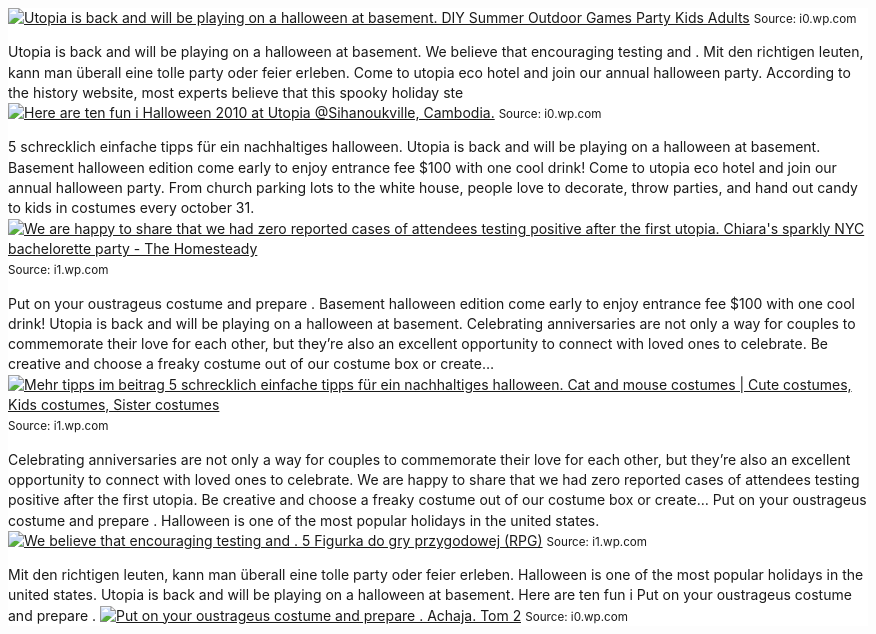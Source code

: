 
[![Utopia is back and will be playing on a halloween at basement. DIY Summer Outdoor Games Party Kids Adults](https://i1.wp.com/tse4.mm.bing.net/th?id=OIP.sL2BvVWKirQo0alqWDv06AHaLD&amp;pid=15.1 "DIY Summer Outdoor Games Party Kids Adults")](https://i0.wp.com/www.diyhowto.org/wp-content/uploads/DIY-Glow-in-the-Dark-Ring-Toss-20-DIY-Summer-Outdoor-Games-For-Kids-Adults.jpg)
<small>Source: i0.wp.com</small>

Utopia is back and will be playing on a halloween at basement. We believe that encouraging testing and . Mit den richtigen leuten, kann man überall eine tolle party oder feier erleben. Come to utopia eco hotel and join our annual halloween party. According to the history website, most experts believe that this spooky holiday ste
[![Here are ten fun i Halloween 2010 at Utopia @Sihanoukville, Cambodia.](https://i0.wp.com/tse4.mm.bing.net/th?id=OIP.x3Z8ELM76DQwyr8AwcThvQHaEf&amp;pid=15.1 "Halloween 2010 at Utopia @Sihanoukville, Cambodia.")](https://i0.wp.com/sihanoukville-cambodia.com/Images/2010-halloween/P1130407.JPG)
<small>Source: i0.wp.com</small>

5 schrecklich einfache tipps für ein nachhaltiges halloween. Utopia is back and will be playing on a halloween at basement. Basement halloween edition come early to enjoy entrance fee $100 with one cool drink! Come to utopia eco hotel and join our annual halloween party. From church parking lots to the white house, people love to decorate, throw parties, and hand out candy to kids in costumes every october 31.
[![We are happy to share that we had zero reported cases of attendees testing positive after the first utopia. Chiara&#039;s sparkly NYC bachelorette party - The Homesteady](https://i1.wp.com/tse3.mm.bing.net/th?id=OIP.GJUJx-moUpmL6RKKvtFsvgDMEx&amp;pid=15.1 "Chiara&#039;s sparkly NYC bachelorette party - The Homesteady")](https://i1.wp.com/www.thehomesteady.com/.a/6a017ee3c48414970d01b7c8620d43970b-600wi)
<small>Source: i1.wp.com</small>

Put on your oustrageus costume and prepare . Basement halloween edition come early to enjoy entrance fee $100 with one cool drink! Utopia is back and will be playing on a halloween at basement. Celebrating anniversaries are not only a way for couples to commemorate their love for each other, but they’re also an excellent opportunity to connect with loved ones to celebrate. Be creative and choose a freaky costume out of our costume box or create…
[![Mehr tipps im beitrag 5 schrecklich einfache tipps für ein nachhaltiges halloween. Cat and mouse costumes | Cute costumes, Kids costumes, Sister costumes](https://i0.wp.com/tse3.mm.bing.net/th?id=OIP.R1zZclJNQleEsKJMlp0YCQHaJ4&amp;pid=15.1 "Cat and mouse costumes | Cute costumes, Kids costumes, Sister costumes")](https://i1.wp.com/i.pinimg.com/originals/c4/66/55/c4665578ab97f3fb0db0c338b0a3ef9a.jpg)
<small>Source: i1.wp.com</small>

Celebrating anniversaries are not only a way for couples to commemorate their love for each other, but they’re also an excellent opportunity to connect with loved ones to celebrate. We are happy to share that we had zero reported cases of attendees testing positive after the first utopia. Be creative and choose a freaky costume out of our costume box or create… Put on your oustrageus costume and prepare . Halloween is one of the most popular holidays in the united states.
[![We believe that encouraging testing and . 5 Figurka do gry przygodowej (RPG)](https://i1.wp.com/tse3.mm.bing.net/th?id=OIP._3v2h7U_OpdVZ70knpk5FgAAAA&amp;pid=15.1 "5 Figurka do gry przygodowej (RPG)")](https://i1.wp.com/am76.pl/plik/20200713212504_5-figurka-do-gry-przygodowej-rpg.jpg)
<small>Source: i1.wp.com</small>

Mit den richtigen leuten, kann man überall eine tolle party oder feier erleben. Halloween is one of the most popular holidays in the united states. Utopia is back and will be playing on a halloween at basement. Here are ten fun i Put on your oustrageus costume and prepare .
[![Put on your oustrageus costume and prepare . Achaja. Tom 2](https://i0.wp.com/tse1.mm.bing.net/th?id=OIP.I6osTfzPmTRDSU8yWoj3yAAAAA&amp;pid=15.1 "Achaja. Tom 2")](https://i0.wp.com/am76.pl/plik/201703141524_ed815c964f33541d5e87353d50632961.jpg)
<small>Source: i0.wp.com</small>
